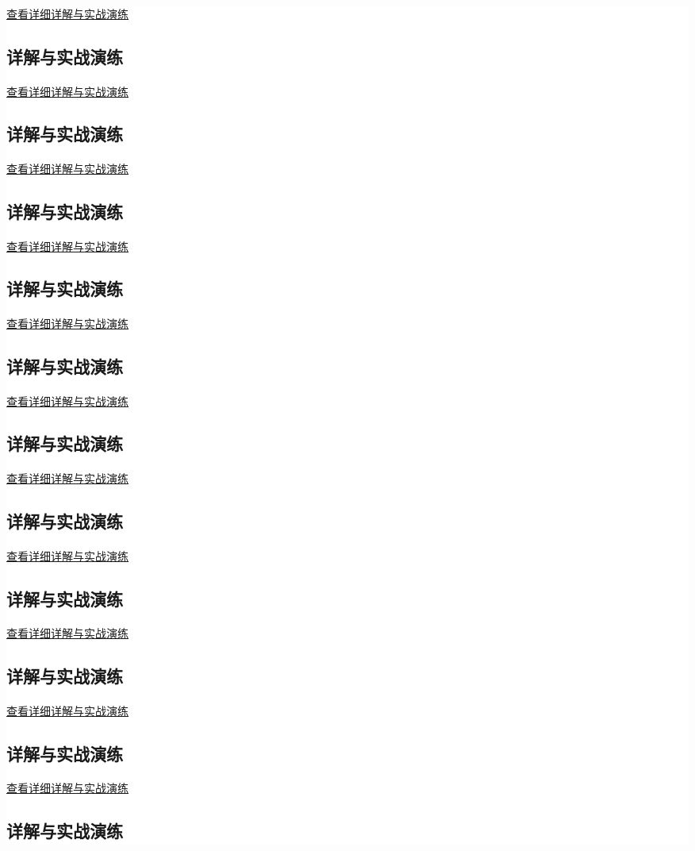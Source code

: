 [查看详细详解与实战演练](SQL注入的常见攻击手法/详细资料/SQL注入的常见攻击手法_详解与实战演练.md)


## 详解与实战演练

[查看详细详解与实战演练](SQL注入的常见攻击手法/详细资料/SQL注入的常见攻击手法_详解与实战演练.md)


## 详解与实战演练

[查看详细详解与实战演练](SQL注入的常见攻击手法/详细资料/SQL注入的常见攻击手法_详解与实战演练.md)


## 详解与实战演练

[查看详细详解与实战演练](SQL注入的常见攻击手法/详细资料/SQL注入的常见攻击手法_详解与实战演练.md)


## 详解与实战演练

[查看详细详解与实战演练](SQL注入的常见攻击手法/详细资料/SQL注入的常见攻击手法_详解与实战演练.md)


## 详解与实战演练

[查看详细详解与实战演练](SQL注入的常见攻击手法/详细资料/SQL注入的常见攻击手法_详解与实战演练.md)


## 详解与实战演练

[查看详细详解与实战演练](SQL注入的常见攻击手法/详细资料/SQL注入的常见攻击手法_详解与实战演练.md)


## 详解与实战演练

[查看详细详解与实战演练](SQL注入的常见攻击手法/详细资料/SQL注入的常见攻击手法_详解与实战演练.md)


## 详解与实战演练

[查看详细详解与实战演练](SQL注入的常见攻击手法/详细资料/SQL注入的常见攻击手法_详解与实战演练.md)


## 详解与实战演练

[查看详细详解与实战演练](SQL注入的常见攻击手法/详细资料/SQL注入的常见攻击手法_详解与实战演练.md)


## 详解与实战演练

[查看详细详解与实战演练](SQL注入的常见攻击手法/详细资料/SQL注入的常见攻击手法_详解与实战演练.md)


## 详解与实战演练
